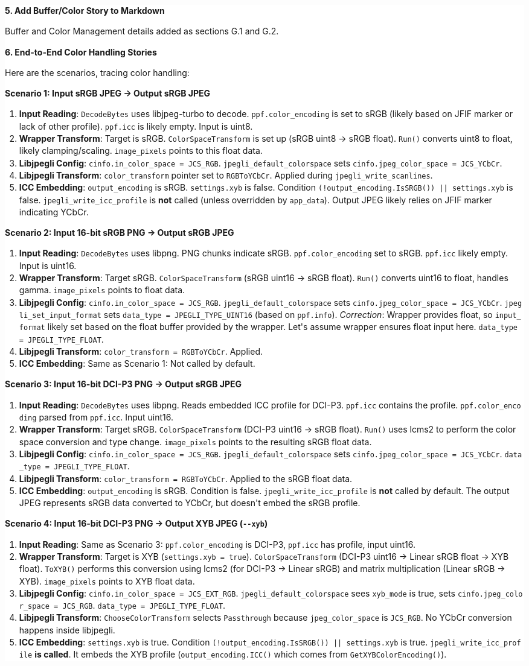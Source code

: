 **5. Add Buffer/Color Story to Markdown**



Buffer and Color Management details added as sections G.1 and G.2.

**6. End-to-End Color Handling Stories**

Here are the scenarios, tracing color handling:

**Scenario 1: Input sRGB JPEG -> Output sRGB JPEG**

1.  **Input Reading**: `DecodeBytes` uses libjpeg-turbo to decode. `ppf.color_encoding` is set to sRGB (likely based on JFIF marker or lack of other profile). `ppf.icc` is likely empty. Input is uint8.
2.  **Wrapper Transform**: Target is sRGB. `ColorSpaceTransform` is set up (sRGB uint8 -> sRGB float). `Run()` converts uint8 to float, likely clamping/scaling. `image_pixels` points to this float data.
3.  **Libjpegli Config**: `cinfo.in_color_space = JCS_RGB`. `jpegli_default_colorspace` sets `cinfo.jpeg_color_space = JCS_YCbCr`.
4.  **Libjpegli Transform**: `color_transform` pointer set to `RGBToYCbCr`. Applied during `jpegli_write_scanlines`.
5.  **ICC Embedding**: `output_encoding` is sRGB. `settings.xyb` is false. Condition `(!output_encoding.IsSRGB()) || settings.xyb` is false. `jpegli_write_icc_profile` is **not** called (unless overridden by `app_data`). Output JPEG likely relies on JFIF marker indicating YCbCr.

**Scenario 2: Input 16-bit sRGB PNG -> Output sRGB JPEG**

1.  **Input Reading**: `DecodeBytes` uses libpng. PNG chunks indicate sRGB. `ppf.color_encoding` set to sRGB. `ppf.icc` likely empty. Input is uint16.
2.  **Wrapper Transform**: Target sRGB. `ColorSpaceTransform` (sRGB uint16 -> sRGB float). `Run()` converts uint16 to float, handles gamma. `image_pixels` points to float data.
3.  **Libjpegli Config**: `cinfo.in_color_space = JCS_RGB`. `jpegli_default_colorspace` sets `cinfo.jpeg_color_space = JCS_YCbCr`. `jpegli_set_input_format` sets `data_type = JPEGLI_TYPE_UINT16` (based on `ppf.info`). *Correction*: Wrapper provides float, so `input_format` likely set based on the float buffer provided by the wrapper. Let's assume wrapper ensures float input here. `data_type = JPEGLI_TYPE_FLOAT`.
4.  **Libjpegli Transform**: `color_transform = RGBToYCbCr`. Applied.
5.  **ICC Embedding**: Same as Scenario 1: Not called by default.

**Scenario 3: Input 16-bit DCI-P3 PNG -> Output sRGB JPEG**

1.  **Input Reading**: `DecodeBytes` uses libpng. Reads embedded ICC profile for DCI-P3. `ppf.icc` contains the profile. `ppf.color_encoding` parsed from `ppf.icc`. Input uint16.
2.  **Wrapper Transform**: Target sRGB. `ColorSpaceTransform` (DCI-P3 uint16 -> sRGB float). `Run()` uses lcms2 to perform the color space conversion and type change. `image_pixels` points to the resulting sRGB float data.
3.  **Libjpegli Config**: `cinfo.in_color_space = JCS_RGB`. `jpegli_default_colorspace` sets `cinfo.jpeg_color_space = JCS_YCbCr`. `data_type = JPEGLI_TYPE_FLOAT`.
4.  **Libjpegli Transform**: `color_transform = RGBToYCbCr`. Applied to the sRGB float data.
5.  **ICC Embedding**: `output_encoding` is sRGB. Condition is false. `jpegli_write_icc_profile` is **not** called by default. The output JPEG represents sRGB data converted to YCbCr, but doesn't embed the sRGB profile.

**Scenario 4: Input 16-bit DCI-P3 PNG -> Output XYB JPEG (`--xyb`)**

1.  **Input Reading**: Same as Scenario 3: `ppf.color_encoding` is DCI-P3, `ppf.icc` has profile, input uint16.
2.  **Wrapper Transform**: Target is XYB (`settings.xyb = true`). `ColorSpaceTransform` (DCI-P3 uint16 -> Linear sRGB float -> XYB float). `ToXYB()` performs this conversion using lcms2 (for DCI-P3 -> Linear sRGB) and matrix multiplication (Linear sRGB -> XYB). `image_pixels` points to XYB float data.
3.  **Libjpegli Config**: `cinfo.in_color_space = JCS_EXT_RGB`. `jpegli_default_colorspace` sees `xyb_mode` is true, sets `cinfo.jpeg_color_space = JCS_RGB`. `data_type = JPEGLI_TYPE_FLOAT`.
4.  **Libjpegli Transform**: `ChooseColorTransform` selects `Passthrough` because `jpeg_color_space` is `JCS_RGB`. No YCbCr conversion happens inside libjpegli.
5.  **ICC Embedding**: `settings.xyb` is true. Condition `(!output_encoding.IsSRGB()) || settings.xyb` is true. `jpegli_write_icc_profile` **is called**. It embeds the XYB profile (`output_encoding.ICC()` which comes from `GetXYBColorEncoding()`).
